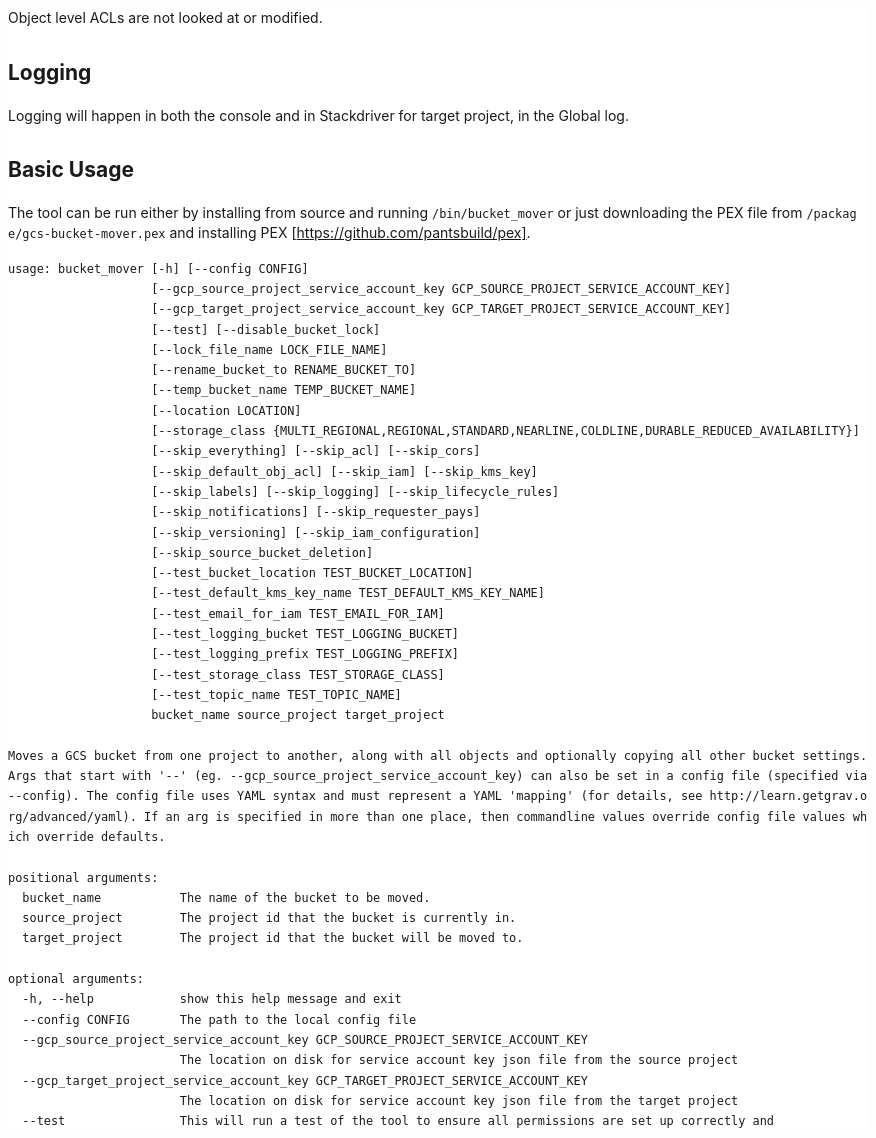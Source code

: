 Object level ACLs are not looked at or modified.


## Logging

Logging will happen in both the console and in Stackdriver for target project, in the Global log.

## Basic Usage

The tool can be run either by installing from source and running `/bin/bucket_mover` or just downloading the PEX file from `/package/gcs-bucket-mover.pex` and installing PEX [https://github.com/pantsbuild/pex].

```
usage: bucket_mover [-h] [--config CONFIG]
                    [--gcp_source_project_service_account_key GCP_SOURCE_PROJECT_SERVICE_ACCOUNT_KEY]
                    [--gcp_target_project_service_account_key GCP_TARGET_PROJECT_SERVICE_ACCOUNT_KEY]
                    [--test] [--disable_bucket_lock]
                    [--lock_file_name LOCK_FILE_NAME]
                    [--rename_bucket_to RENAME_BUCKET_TO]
                    [--temp_bucket_name TEMP_BUCKET_NAME]
                    [--location LOCATION]
                    [--storage_class {MULTI_REGIONAL,REGIONAL,STANDARD,NEARLINE,COLDLINE,DURABLE_REDUCED_AVAILABILITY}]
                    [--skip_everything] [--skip_acl] [--skip_cors]
                    [--skip_default_obj_acl] [--skip_iam] [--skip_kms_key]
                    [--skip_labels] [--skip_logging] [--skip_lifecycle_rules]
                    [--skip_notifications] [--skip_requester_pays]
                    [--skip_versioning] [--skip_iam_configuration]
                    [--skip_source_bucket_deletion] 
                    [--test_bucket_location TEST_BUCKET_LOCATION]
                    [--test_default_kms_key_name TEST_DEFAULT_KMS_KEY_NAME]
                    [--test_email_for_iam TEST_EMAIL_FOR_IAM]
                    [--test_logging_bucket TEST_LOGGING_BUCKET]
                    [--test_logging_prefix TEST_LOGGING_PREFIX]
                    [--test_storage_class TEST_STORAGE_CLASS]
                    [--test_topic_name TEST_TOPIC_NAME]
                    bucket_name source_project target_project

Moves a GCS bucket from one project to another, along with all objects and optionally copying all other bucket settings. Args that start with '--' (eg. --gcp_source_project_service_account_key) can also be set in a config file (specified via --config). The config file uses YAML syntax and must represent a YAML 'mapping' (for details, see http://learn.getgrav.org/advanced/yaml). If an arg is specified in more than one place, then commandline values override config file values which override defaults.

positional arguments:
  bucket_name           The name of the bucket to be moved.
  source_project        The project id that the bucket is currently in.
  target_project        The project id that the bucket will be moved to.

optional arguments:
  -h, --help            show this help message and exit
  --config CONFIG       The path to the local config file
  --gcp_source_project_service_account_key GCP_SOURCE_PROJECT_SERVICE_ACCOUNT_KEY
                        The location on disk for service account key json file from the source project
  --gcp_target_project_service_account_key GCP_TARGET_PROJECT_SERVICE_ACCOUNT_KEY
                        The location on disk for service account key json file from the target project
  --test                This will run a test of the tool to ensure all permissions are set up correctly and
```